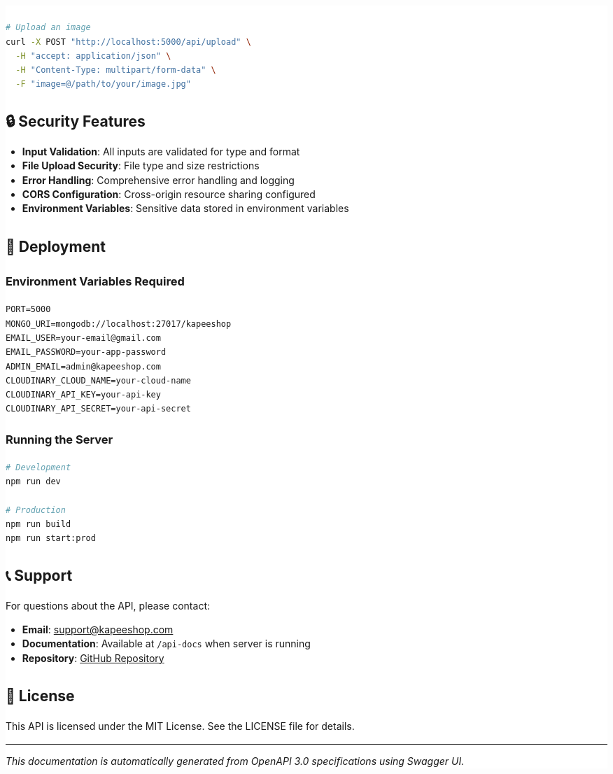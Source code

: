 ```bash

# Upload an image
curl -X POST "http://localhost:5000/api/upload" \
  -H "accept: application/json" \
  -H "Content-Type: multipart/form-data" \
  -F "image=@/path/to/your/image.jpg"
```

## 🔒 Security Features

- **Input Validation**: All inputs are validated for type and format
- **File Upload Security**: File type and size restrictions
- **Error Handling**: Comprehensive error handling and logging
- **CORS Configuration**: Cross-origin resource sharing configured
- **Environment Variables**: Sensitive data stored in environment variables

## 🚀 Deployment

### Environment Variables Required
```env
PORT=5000
MONGO_URI=mongodb://localhost:27017/kapeeshop
EMAIL_USER=your-email@gmail.com
EMAIL_PASSWORD=your-app-password
ADMIN_EMAIL=admin@kapeeshop.com
CLOUDINARY_CLOUD_NAME=your-cloud-name
CLOUDINARY_API_KEY=your-api-key
CLOUDINARY_API_SECRET=your-api-secret
```

### Running the Server
```bash
# Development
npm run dev

# Production
npm run build
npm run start:prod
```

## 📞 Support

For questions about the API, please contact:
- **Email**: support@kapeeshop.com
- **Documentation**: Available at `/api-docs` when server is running
- **Repository**: [GitHub Repository](https://github.com/tememeles/Kapee-Shop)

## 📄 License

This API is licensed under the MIT License. See the LICENSE file for details.

---

*This documentation is automatically generated from OpenAPI 3.0 specifications using Swagger UI.*